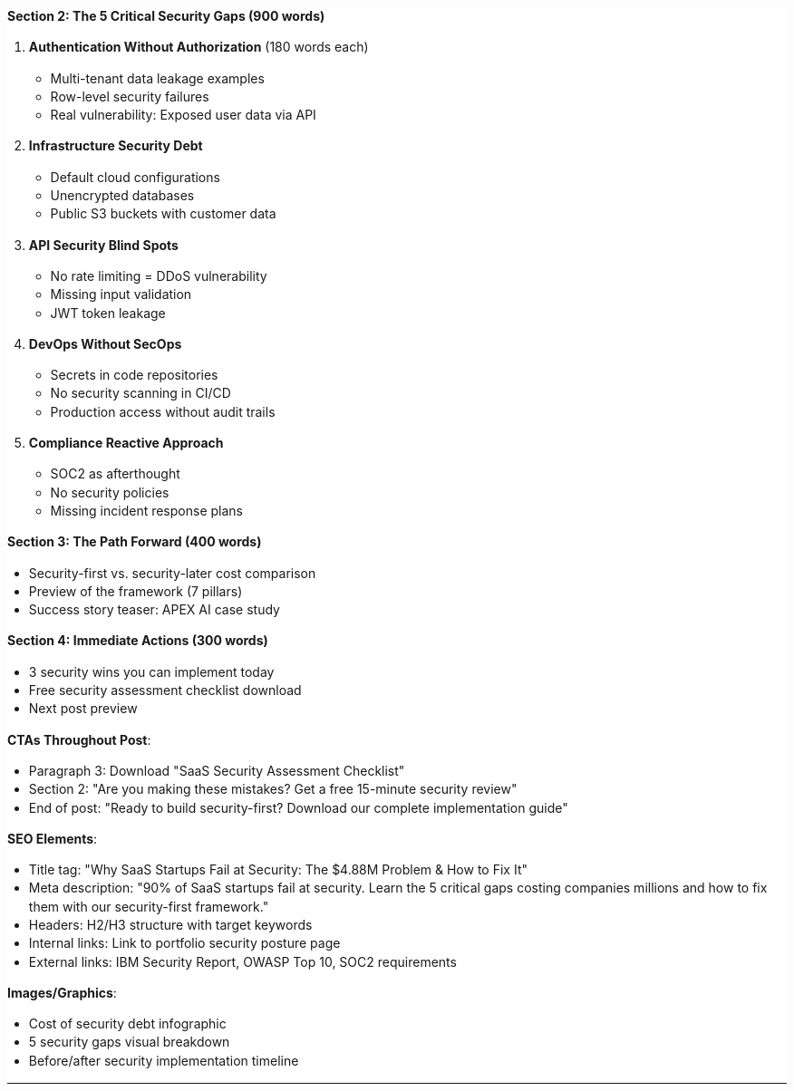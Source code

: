 **Section 2: The 5 Critical Security Gaps (900 words)**
1. **Authentication Without Authorization** (180 words each)
   - Multi-tenant data leakage examples
   - Row-level security failures
   - Real vulnerability: Exposed user data via API

2. **Infrastructure Security Debt**
   - Default cloud configurations
   - Unencrypted databases
   - Public S3 buckets with customer data

3. **API Security Blind Spots**
   - No rate limiting = DDoS vulnerability
   - Missing input validation
   - JWT token leakage

4. **DevOps Without SecOps**
   - Secrets in code repositories
   - No security scanning in CI/CD
   - Production access without audit trails

5. **Compliance Reactive Approach**
   - SOC2 as afterthought
   - No security policies
   - Missing incident response plans

**Section 3: The Path Forward (400 words)**
- Security-first vs. security-later cost comparison
- Preview of the framework (7 pillars)
- Success story teaser: APEX AI case study

**Section 4: Immediate Actions (300 words)**
- 3 security wins you can implement today
- Free security assessment checklist download
- Next post preview

**CTAs Throughout Post**:
- Paragraph 3: Download "SaaS Security Assessment Checklist"
- Section 2: "Are you making these mistakes? Get a free 15-minute security review"
- End of post: "Ready to build security-first? Download our complete implementation guide"

**SEO Elements**:
- Title tag: "Why SaaS Startups Fail at Security: The $4.88M Problem & How to Fix It"
- Meta description: "90% of SaaS startups fail at security. Learn the 5 critical gaps costing companies millions and how to fix them with our security-first framework."
- Headers: H2/H3 structure with target keywords
- Internal links: Link to portfolio security posture page
- External links: IBM Security Report, OWASP Top 10, SOC2 requirements

**Images/Graphics**:
- Cost of security debt infographic
- 5 security gaps visual breakdown
- Before/after security implementation timeline

---
